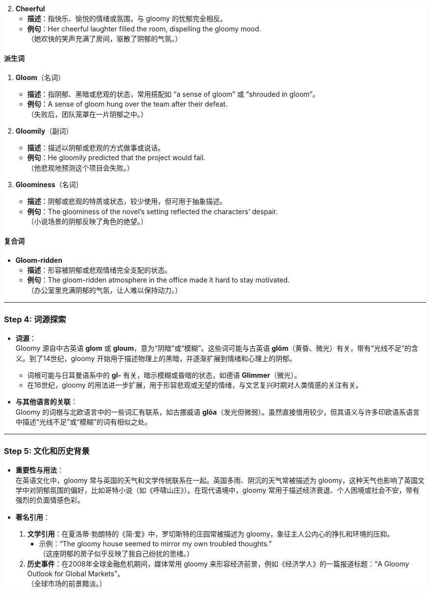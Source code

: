 2. **Cheerful**  
   - **描述**：指快乐、愉悦的情绪或氛围，与 gloomy 的忧郁完全相反。  
   - **例句**：Her cheerful laughter filled the room, dispelling the gloomy mood.  
     （她欢快的笑声充满了房间，驱散了阴郁的气氛。）  

#### 派生词
1. **Gloom**（名词）  
   - **描述**：指阴郁、黑暗或悲观的状态，常用搭配如 “a sense of gloom” 或 “shrouded in gloom”。  
   - **例句**：A sense of gloom hung over the team after their defeat.  
     （失败后，团队笼罩在一片阴郁之中。）  

2. **Gloomily**（副词）  
   - **描述**：描述以阴郁或悲观的方式做事或说话。  
   - **例句**：He gloomily predicted that the project would fail.  
     （他悲观地预测这个项目会失败。）  

3. **Gloominess**（名词）  
   - **描述**：阴郁或悲观的特质或状态，较少使用，但可用于抽象描述。  
   - **例句**：The gloominess of the novel’s setting reflected the characters’ despair.  
     （小说场景的阴郁反映了角色的绝望。）  

#### 复合词
- **Gloom-ridden**  
   - **描述**：形容被阴郁或悲观情绪完全支配的状态。  
   - **例句**：The gloom-ridden atmosphere in the office made it hard to stay motivated.  
     （办公室里充满阴郁的气氛，让人难以保持动力。）  

---

### Step 4: 词源探索

- **词源**：  
  Gloomy 源自中古英语 **glom** 或 **gloum**，意为“阴暗”或“模糊”。这些词可能与古英语 **glōm**（黄昏、微光）有关，带有“光线不足”的含义。到了14世纪，gloomy 开始用于描述物理上的黑暗，并逐渐扩展到情绪和心理上的阴郁。  
  - 词根可能与日耳曼语系中的 **gl-** 有关，暗示模糊或昏暗的状态，如德语 **Glimmer**（微光）。  
  - 在16世纪，gloomy 的用法进一步扩展，用于形容悲观或无望的情绪，与文艺复兴时期对人类情感的关注有关。

- **与其他语言的关联**：  
  Gloomy 的词根与北欧语言中的一些词汇有联系，如古挪威语 **glōa**（发光但微弱）。虽然直接借用较少，但其语义与许多印欧语系语言中描述“光线不足”或“模糊”的词有相似之处。

---

### Step 5: 文化和历史背景

- **重要性与用法**：  
  在英语文化中，gloomy 常与英国的天气和文学传统联系在一起。英国多雨、阴沉的天气常被描述为 gloomy，这种天气也影响了英国文学中对阴郁氛围的偏好，比如哥特小说（如《呼啸山庄》）。在现代语境中，gloomy 常用于描述经济衰退、个人困境或社会不安，带有强烈的负面情感色彩。

- **著名引用**：  
  1. **文学引用**：在夏洛蒂·勃朗特的《简·爱》中，罗切斯特的庄园常被描述为 gloomy，象征主人公内心的挣扎和环境的压抑。  
     - 示例：“The gloomy house seemed to mirror my own troubled thoughts.”  
       （这座阴郁的房子似乎反映了我自己纷扰的思绪。）  
  2. **历史事件**：在2008年全球金融危机期间，媒体常用 gloomy 来形容经济前景，例如《经济学人》的一篇报道标题：“A Gloomy Outlook for Global Markets”。  
     （全球市场的前景黯淡。）
